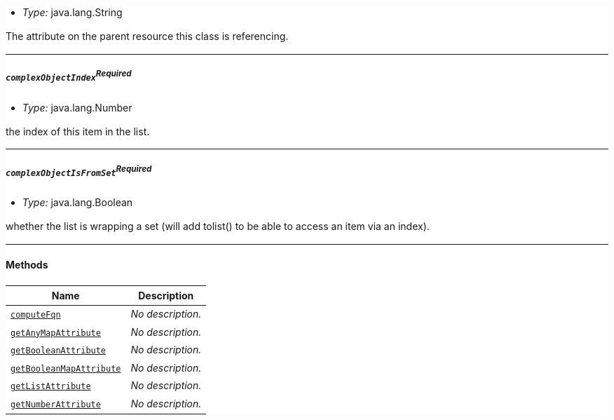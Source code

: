 - *Type:* java.lang.String

The attribute on the parent resource this class is referencing.

---

##### `complexObjectIndex`<sup>Required</sup> <a name="complexObjectIndex" id="rhizo-co-terraform-provider-oci.dataOciClusterPlacementGroupsClusterPlacementGroup.DataOciClusterPlacementGroupsClusterPlacementGroupCapabilitiesOutputReference.Initializer.parameter.complexObjectIndex"></a>

- *Type:* java.lang.Number

the index of this item in the list.

---

##### `complexObjectIsFromSet`<sup>Required</sup> <a name="complexObjectIsFromSet" id="rhizo-co-terraform-provider-oci.dataOciClusterPlacementGroupsClusterPlacementGroup.DataOciClusterPlacementGroupsClusterPlacementGroupCapabilitiesOutputReference.Initializer.parameter.complexObjectIsFromSet"></a>

- *Type:* java.lang.Boolean

whether the list is wrapping a set (will add tolist() to be able to access an item via an index).

---

#### Methods <a name="Methods" id="Methods"></a>

| **Name** | **Description** |
| --- | --- |
| <code><a href="#rhizo-co-terraform-provider-oci.dataOciClusterPlacementGroupsClusterPlacementGroup.DataOciClusterPlacementGroupsClusterPlacementGroupCapabilitiesOutputReference.computeFqn">computeFqn</a></code> | *No description.* |
| <code><a href="#rhizo-co-terraform-provider-oci.dataOciClusterPlacementGroupsClusterPlacementGroup.DataOciClusterPlacementGroupsClusterPlacementGroupCapabilitiesOutputReference.getAnyMapAttribute">getAnyMapAttribute</a></code> | *No description.* |
| <code><a href="#rhizo-co-terraform-provider-oci.dataOciClusterPlacementGroupsClusterPlacementGroup.DataOciClusterPlacementGroupsClusterPlacementGroupCapabilitiesOutputReference.getBooleanAttribute">getBooleanAttribute</a></code> | *No description.* |
| <code><a href="#rhizo-co-terraform-provider-oci.dataOciClusterPlacementGroupsClusterPlacementGroup.DataOciClusterPlacementGroupsClusterPlacementGroupCapabilitiesOutputReference.getBooleanMapAttribute">getBooleanMapAttribute</a></code> | *No description.* |
| <code><a href="#rhizo-co-terraform-provider-oci.dataOciClusterPlacementGroupsClusterPlacementGroup.DataOciClusterPlacementGroupsClusterPlacementGroupCapabilitiesOutputReference.getListAttribute">getListAttribute</a></code> | *No description.* |
| <code><a href="#rhizo-co-terraform-provider-oci.dataOciClusterPlacementGroupsClusterPlacementGroup.DataOciClusterPlacementGroupsClusterPlacementGroupCapabilitiesOutputReference.getNumberAttribute">getNumberAttribute</a></code> | *No description.* |

